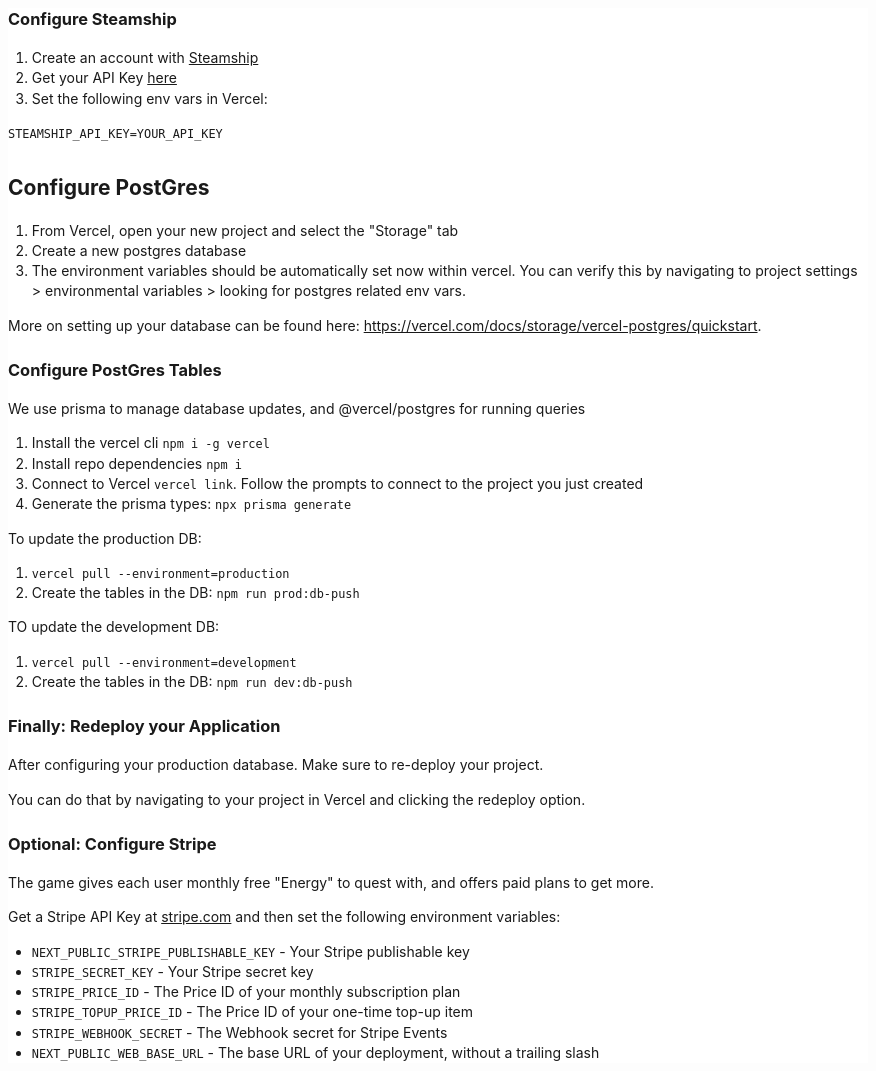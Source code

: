 ### Configure Steamship

1. Create an account with [Steamship](https://steamship.com/)
2. Get your API Key [here](https://www.steamship.com/account/api)
3. Set the following env vars in Vercel:

```
STEAMSHIP_API_KEY=YOUR_API_KEY
```

## Configure PostGres

1. From Vercel, open your new project and select the "Storage" tab
2. Create a new postgres database
3. The environment variables should be automatically set now within vercel. You can verify this by navigating to project settings > environmental variables > looking for postgres related env vars.

More on setting up your database can be found here: https://vercel.com/docs/storage/vercel-postgres/quickstart.

### Configure PostGres Tables

We use prisma to manage database updates, and @vercel/postgres for running queries

1. Install the vercel cli `npm i -g vercel`
2. Install repo dependencies `npm i`
3. Connect to Vercel `vercel link`. Follow the prompts to connect to the project you just created
4. Generate the prisma types: `npx prisma generate`

To update the production DB:

1. `vercel pull --environment=production`
2. Create the tables in the DB: `npm run prod:db-push`

TO update the development DB:

1. `vercel pull --environment=development`
2. Create the tables in the DB: `npm run dev:db-push`

### Finally: Redeploy your Application

After configuring your production database. Make sure to re-deploy your project.

You can do that by navigating to your project in Vercel and clicking the redeploy option.

### Optional: Configure Stripe

The game gives each user monthly free "Energy" to quest with, and offers paid plans to get more.

Get a Stripe API Key at [stripe.com](https://stripe.com) and then set the following environment variables:

- `NEXT_PUBLIC_STRIPE_PUBLISHABLE_KEY` - Your Stripe publishable key
- `STRIPE_SECRET_KEY` - Your Stripe secret key
- `STRIPE_PRICE_ID` - The Price ID of your monthly subscription plan
- `STRIPE_TOPUP_PRICE_ID` - The Price ID of your one-time top-up item
- `STRIPE_WEBHOOK_SECRET` - The Webhook secret for Stripe Events
- `NEXT_PUBLIC_WEB_BASE_URL` - The base URL of your deployment, without a trailing slash
